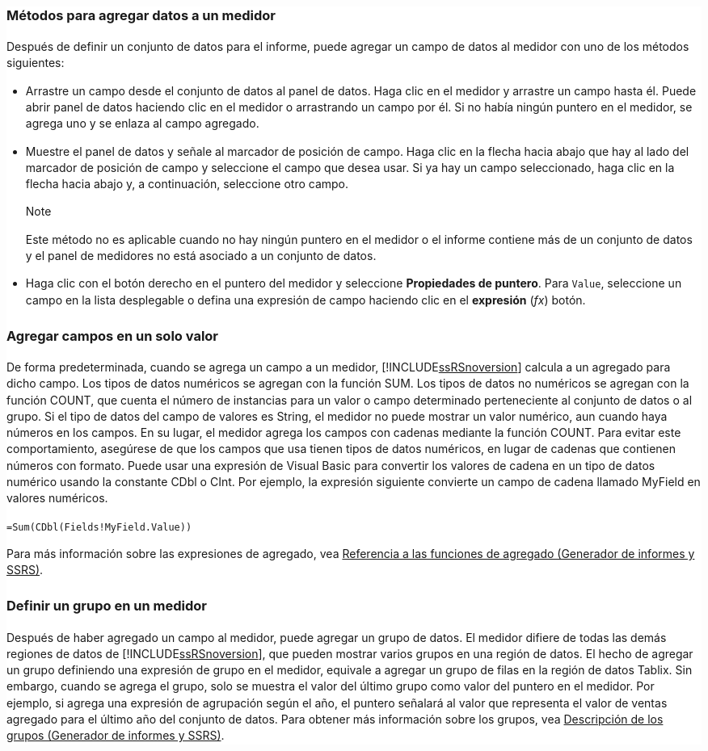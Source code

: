 ### <a name="methods-of-adding-data-to-a-gauge"></a>Métodos para agregar datos a un medidor  
 Después de definir un conjunto de datos para el informe, puede agregar un campo de datos al medidor con uno de los métodos siguientes:  
  
-   Arrastre un campo desde el conjunto de datos al panel de datos. Haga clic en el medidor y arrastre un campo hasta él. Puede abrir panel de datos haciendo clic en el medidor o arrastrando un campo por él. Si no había ningún puntero en el medidor, se agrega uno y se enlaza al campo agregado.  
  
-   Muestre el panel de datos y señale al marcador de posición de campo. Haga clic en la flecha hacia abajo que hay al lado del marcador de posición de campo y seleccione el campo que desea usar. Si ya hay un campo seleccionado, haga clic en la flecha hacia abajo y, a continuación, seleccione otro campo.  
  
    > [!NOTE]  
    >  Este método no es aplicable cuando no hay ningún puntero en el medidor o el informe contiene más de un conjunto de datos y el panel de medidores no está asociado a un conjunto de datos.  
  
-   Haga clic con el botón derecho en el puntero del medidor y seleccione **Propiedades de puntero**. Para `Value`, seleccione un campo en la lista desplegable o defina una expresión de campo haciendo clic en el **expresión** (*fx*) botón.  
  
### <a name="aggregating-fields-into-a-single-value"></a>Agregar campos en un solo valor  
 De forma predeterminada, cuando se agrega un campo a un medidor, [!INCLUDE[ssRSnoversion](../../../includes/ssrsnoversion-md.md)] calcula a un agregado para dicho campo. Los tipos de datos numéricos se agregan con la función SUM. Los tipos de datos no numéricos se agregan con la función COUNT, que cuenta el número de instancias para un valor o campo determinado perteneciente al conjunto de datos o al grupo. Si el tipo de datos del campo de valores es String, el medidor no puede mostrar un valor numérico, aun cuando haya números en los campos. En su lugar, el medidor agrega los campos con cadenas mediante la función COUNT. Para evitar este comportamiento, asegúrese de que los campos que usa tienen tipos de datos numéricos, en lugar de cadenas que contienen números con formato. Puede usar una expresión de Visual Basic para convertir los valores de cadena en un tipo de datos numérico usando la constante CDbl o CInt. Por ejemplo, la expresión siguiente convierte un campo de cadena llamado MyField en valores numéricos.  
  
 `=Sum(CDbl(Fields!MyField.Value))`  
  
 Para más información sobre las expresiones de agregado, vea [Referencia a las funciones de agregado &#40;Generador de informes y SSRS&#41;](report-builder-functions-aggregate-functions-reference.md).  
  
### <a name="defining-a-group-on-a-gauge"></a>Definir un grupo en un medidor  
 Después de haber agregado un campo al medidor, puede agregar un grupo de datos. El medidor difiere de todas las demás regiones de datos de [!INCLUDE[ssRSnoversion](../../../includes/ssrsnoversion-md.md)], que pueden mostrar varios grupos en una región de datos. El hecho de agregar un grupo definiendo una expresión de grupo en el medidor, equivale a agregar un grupo de filas en la región de datos Tablix. Sin embargo, cuando se agrega el grupo, solo se muestra el valor del último grupo como valor del puntero en el medidor. Por ejemplo, si agrega una expresión de agrupación según el año, el puntero señalará al valor que representa el valor de ventas agregado para el último año del conjunto de datos. Para obtener más información sobre los grupos, vea [Descripción de los grupos &#40;Generador de informes y SSRS&#41;](understanding-groups-report-builder-and-ssrs.md).  
  